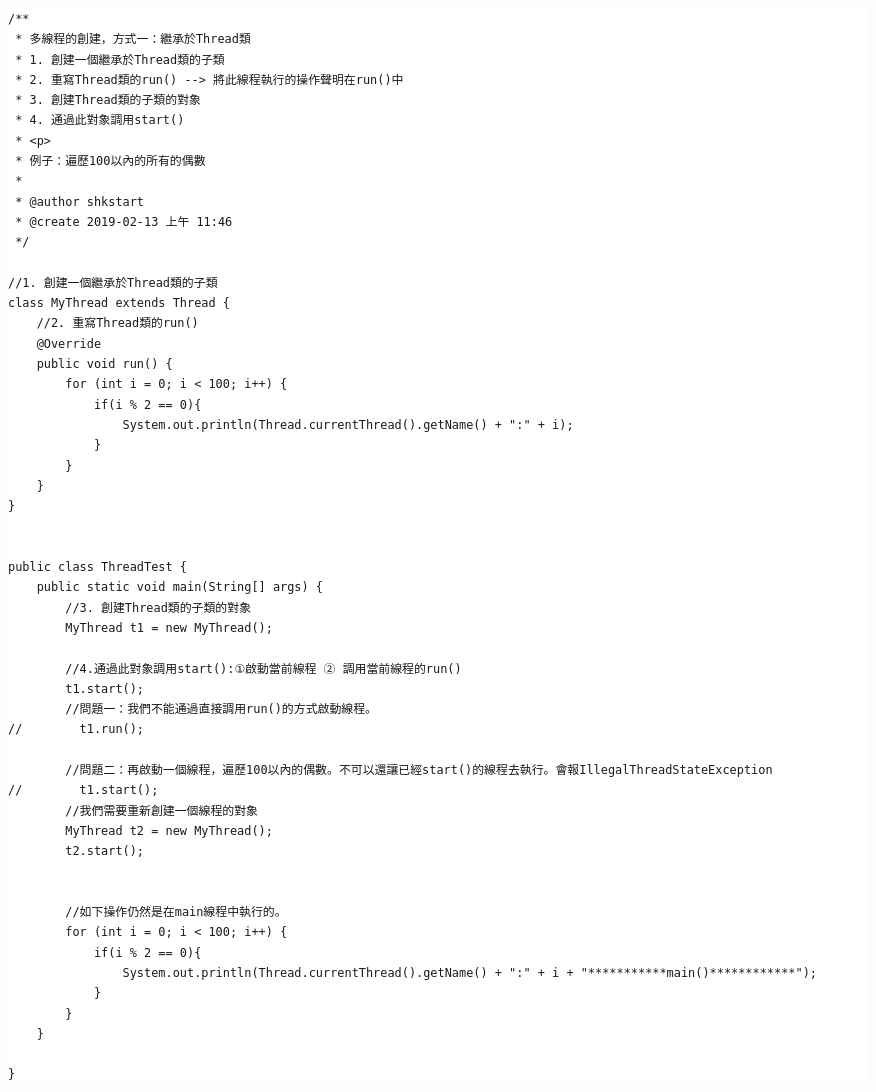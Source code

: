 ```
/**
 * 多線程的創建，方式一：繼承於Thread類
 * 1. 創建一個繼承於Thread類的子類
 * 2. 重寫Thread類的run() --> 將此線程執行的操作聲明在run()中
 * 3. 創建Thread類的子類的對象
 * 4. 通過此對象調用start()
 * <p>
 * 例子：遍歷100以內的所有的偶數
 *
 * @author shkstart
 * @create 2019-02-13 上午 11:46
 */

//1. 創建一個繼承於Thread類的子類
class MyThread extends Thread {
    //2. 重寫Thread類的run()
    @Override
    public void run() {
        for (int i = 0; i < 100; i++) {
            if(i % 2 == 0){
                System.out.println(Thread.currentThread().getName() + ":" + i);
            }
        }
    }
}


public class ThreadTest {
    public static void main(String[] args) {
        //3. 創建Thread類的子類的對象
        MyThread t1 = new MyThread();

        //4.通過此對象調用start():①啟動當前線程 ② 調用當前線程的run()
        t1.start();
        //問題一：我們不能通過直接調用run()的方式啟動線程。
//        t1.run();

        //問題二：再啟動一個線程，遍歷100以內的偶數。不可以還讓已經start()的線程去執行。會報IllegalThreadStateException
//        t1.start();
        //我們需要重新創建一個線程的對象
        MyThread t2 = new MyThread();
        t2.start();


        //如下操作仍然是在main線程中執行的。
        for (int i = 0; i < 100; i++) {
            if(i % 2 == 0){
                System.out.println(Thread.currentThread().getName() + ":" + i + "***********main()************");
            }
        }
    }

}
```
